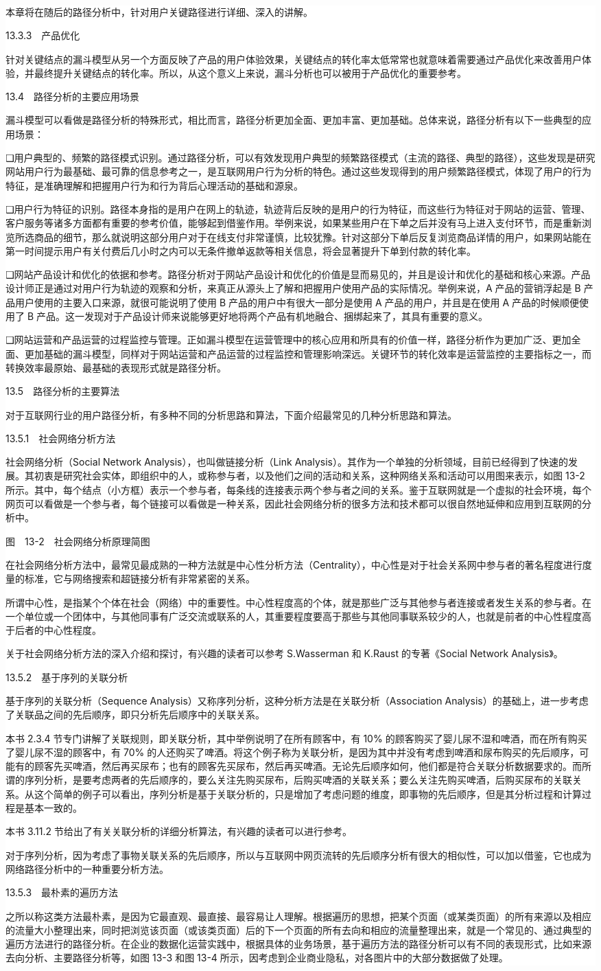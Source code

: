 本章将在随后的路径分析中，针对用户关键路径进行详细、深入的讲解。

13.3.3　产品优化

针对关键结点的漏斗模型从另一个方面反映了产品的用户体验效果，关键结点的转化率太低常常也就意味着需要通过产品优化来改善用户体验，并最终提升关键结点的转化率。所以，从这个意义上来说，漏斗分析也可以被用于产品优化的重要参考。

13.4　路径分析的主要应用场景

漏斗模型可以看做是路径分析的特殊形式，相比而言，路径分析更加全面、更加丰富、更加基础。总体来说，路径分析有以下一些典型的应用场景：

❑用户典型的、频繁的路径模式识别。通过路径分析，可以有效发现用户典型的频繁路径模式（主流的路径、典型的路径），这些发现是研究网站用户行为最基础、最可靠的信息参考之一，是互联网用户行为分析的特色。通过这些发现得到的用户频繁路径模式，体现了用户的行为特征，是准确理解和把握用户行为和行为背后心理活动的基础和源泉。

❑用户行为特征的识别。路径本身指的是用户在网上的轨迹，轨迹背后反映的是用户的行为特征，而这些行为特征对于网站的运营、管理、客户服务等诸多方面都有重要的参考价值，能够起到借鉴作用。举例来说，如果某些用户在下单之后并没有马上进入支付环节，而是重新浏览所选商品的细节，那么就说明这部分用户对于在线支付非常谨慎，比较犹豫。针对这部分下单后反复浏览商品详情的用户，如果网站能在第一时间提示用户有关付费后几小时之内可以无条件撤单返款等相关信息，将会显著提升下单到付款的转化率。

❑网站产品设计和优化的依据和参考。路径分析对于网站产品设计和优化的价值是显而易见的，并且是设计和优化的基础和核心来源。产品设计师正是通过对用户行为轨迹的观察和分析，来真正从源头上了解和把握用户使用产品的实际情况。举例来说，A 产品的营销浮起是 B 产品用户使用的主要入口来源，就很可能说明了使用 B 产品的用户中有很大一部分是使用 A 产品的用户，并且是在使用 A 产品的时候顺便使用了 B 产品。这一发现对于产品设计师来说能够更好地将两个产品有机地融合、捆绑起来了，其具有重要的意义。

❑网站运营和产品运营的过程监控与管理。正如漏斗模型在运营管理中的核心应用和所具有的价值一样，路径分析作为更加广泛、更加全面、更加基础的漏斗模型，同样对于网站运营和产品运营的过程监控和管理影响深远。关键环节的转化效率是运营监控的主要指标之一，而转换效率最原始、最基础的表现形式就是路径分析。

13.5　路径分析的主要算法

对于互联网行业的用户路径分析，有多种不同的分析思路和算法，下面介绍最常见的几种分析思路和算法。

13.5.1　社会网络分析方法

社会网络分析（Social Network Analysis），也叫做链接分析（Link Analysis）。其作为一个单独的分析领域，目前已经得到了快速的发展。其初衷是研究社会实体，即组织中的人，或称参与者，以及他们之间的活动和关系，这种网络关系和活动可以用图来表示，如图 13-2 所示。其中，每个结点（小方框）表示一个参与者，每条线的连接表示两个参与者之间的关系。鉴于互联网就是一个虚拟的社会环境，每个网页可以看做是一个参与者，每个链接可以看做是一种关系，因此社会网络分析的很多方法和技术都可以很自然地延伸和应用到互联网的分析中。

图　13-2　社会网络分析原理简图

在社会网络分析方法中，最常见最成熟的一种方法就是中心性分析方法（Centrality），中心性是对于社会关系网中参与者的著名程度进行度量的标准，它与网络搜索和超链接分析有非常紧密的关系。

所谓中心性，是指某个个体在社会（网络）中的重要性。中心性程度高的个体，就是那些广泛与其他参与者连接或者发生关系的参与者。在一个单位或一个团体中，与其他同事有广泛交流或联系的人，其重要程度要高于那些与其他同事联系较少的人，也就是前者的中心性程度高于后者的中心性程度。

关于社会网络分析方法的深入介绍和探讨，有兴趣的读者可以参考 S.Wasserman 和 K.Raust 的专著《Social Network Analysis》。

13.5.2　基于序列的关联分析

基于序列的关联分析（Sequence Analysis）又称序列分析，这种分析方法是在关联分析（Association Analysis）的基础上，进一步考虑了关联品之间的先后顺序，即只分析先后顺序中的关联关系。

本书 2.3.4 节专门讲解了关联规则，即关联分析，其中举例说明了在所有顾客中，有 10% 的顾客购买了婴儿尿不湿和啤酒，而在所有购买了婴儿尿不湿的顾客中，有 70% 的人还购买了啤酒。将这个例子称为关联分析，是因为其中并没有考虑到啤酒和尿布购买的先后顺序，可能有的顾客先买啤酒，然后再买尿布；也有的顾客先买尿布，然后再买啤酒。无论先后顺序如何，他们都是符合关联分析数据要求的。而所谓的序列分析，是要考虑两者的先后顺序的，要么关注先购买尿布，后购买啤酒的关联关系；要么关注先购买啤酒，后购买尿布的关联关系。从这个简单的例子可以看出，序列分析是基于关联分析的，只是增加了考虑问题的维度，即事物的先后顺序，但是其分析过程和计算过程是基本一致的。

本书 3.11.2 节给出了有关关联分析的详细分析算法，有兴趣的读者可以进行参考。

对于序列分析，因为考虑了事物关联关系的先后顺序，所以与互联网中网页流转的先后顺序分析有很大的相似性，可以加以借鉴，它也成为网络路径分析中的一种重要分析方法。

13.5.3　最朴素的遍历方法

之所以称这类方法最朴素，是因为它最直观、最直接、最容易让人理解。根据遍历的思想，把某个页面（或某类页面）的所有来源以及相应的流量大小整理出来，同时把浏览该页面（或该类页面）后的下一个页面的所有去向和相应的流量整理出来，就是一个常见的、通过典型的遍历方法进行的路径分析。在企业的数据化运营实践中，根据具体的业务场景，基于遍历方法的路径分析可以有不同的表现形式，比如来源去向分析、主要路径分析等，如图 13-3 和图 13-4 所示，因考虑到企业商业隐私，对各图片中的大部分数据做了处理。
